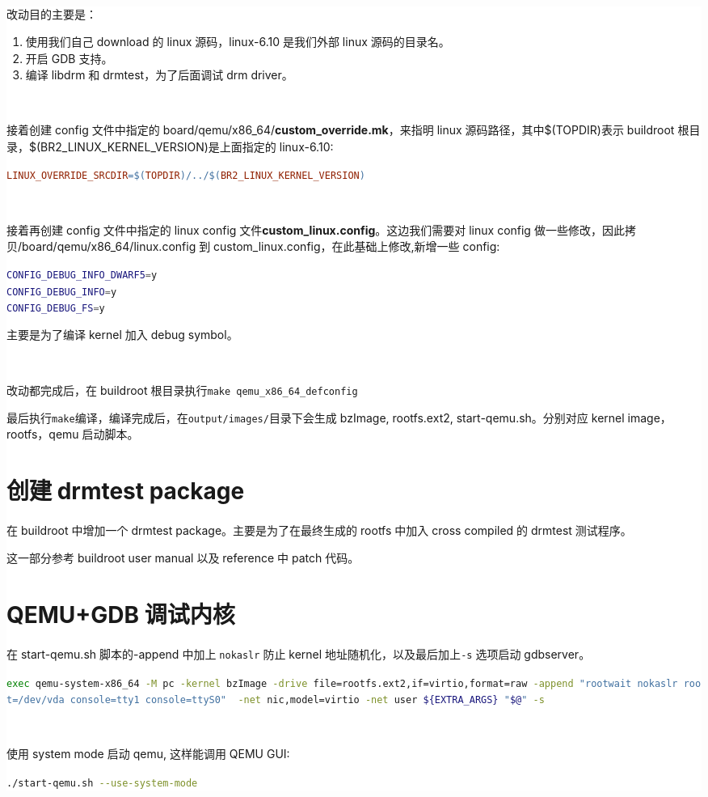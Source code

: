 改动目的主要是：

1. 使用我们自己 download 的 linux 源码，linux-6.10 是我们外部 linux 源码的目录名。
2. 开启 GDB 支持。
3. 编译 libdrm 和 drmtest，为了后面调试 drm driver。

</br>

接着创建 config 文件中指定的 board/qemu/x86_64/**custom_override.mk**，来指明 linux 源码路径，其中\$(TOPDIR)表示 buildroot 根目录，\$(BR2_LINUX_KERNEL_VERSION)是上面指定的 linux-6.10:

```makefile
LINUX_OVERRIDE_SRCDIR=$(TOPDIR)/../$(BR2_LINUX_KERNEL_VERSION)
```

</br>

接着再创建 config 文件中指定的 linux config 文件**custom_linux.config**。这边我们需要对 linux config 做一些修改，因此拷贝/board/qemu/x86_64/linux.config 到 custom_linux.config，在此基础上修改,新增一些 config:

```sh
CONFIG_DEBUG_INFO_DWARF5=y
CONFIG_DEBUG_INFO=y
CONFIG_DEBUG_FS=y
```

主要是为了编译 kernel 加入 debug symbol。

</br>

改动都完成后，在 buildroot 根目录执行`make qemu_x86_64_defconfig`

最后执行`make`编译，编译完成后，在`output/images/`目录下会生成 bzImage, rootfs.ext2, start-qemu.sh。分别对应 kernel image，rootfs，qemu 启动脚本。

# 创建 drmtest package

在 buildroot 中增加一个 drmtest package。主要是为了在最终生成的 rootfs 中加入 cross compiled 的 drmtest 测试程序。

这一部分参考 buildroot user manual 以及 reference 中 patch 代码。

# QEMU+GDB 调试内核

在 start-qemu.sh 脚本的-append 中加上 `nokaslr` 防止 kernel 地址随机化，以及最后加上`-s` 选项启动 gdbserver。

```sh
exec qemu-system-x86_64 -M pc -kernel bzImage -drive file=rootfs.ext2,if=virtio,format=raw -append "rootwait nokaslr root=/dev/vda console=tty1 console=ttyS0"  -net nic,model=virtio -net user ${EXTRA_ARGS} "$@" -s
```

</br>

使用 system mode 启动 qemu, 这样能调用 QEMU GUI:

```sh
./start-qemu.sh --use-system-mode
```
